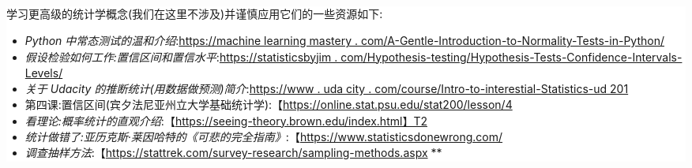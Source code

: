 学习更高级的统计学概念(我们在这里不涉及)并谨慎应用它们的一些资源如下:

*   *Python 中常态测试的温和介绍*:[https://machine learning mastery . com/A-Gentle-Introduction-to-Normality-Tests-in-Python/](https://machinelearningmastery.com/a-gentle-introduction-to-normality-tests-in-python/)
*   *假设检验如何工作:置信区间和置信水平*:[https://statisticsbyjim . com/Hypothesis-testing/Hypothesis-Tests-Confidence-Intervals-Levels/](https://statisticsbyjim.com/hypothesis-testing/hypothesis-tests-confidence-intervals-levels/)
*   *关于 Udacity 的推断统计(用数据做预测)简介*:[https://www . uda city . com/course/Intro-to-interestial-Statistics-ud 201](https://www.udacity.com/course/intro-to-inferential-statistics--ud201)
*   第四课:置信区间(宾夕法尼亚州立大学基础统计学):【https://online.stat.psu.edu/stat200/lesson/4 
*   *看理论:概率统计的直观介绍*:【https://seeing-theory.brown.edu/index.html】T2
*   *统计做错了:亚历克斯·莱因哈特的《可悲的完全指南》*:【https://www.statisticsdonewrong.com/ 
*   *调查抽样方法*:【https://stattrek.com/survey-research/sampling-methods.aspx **